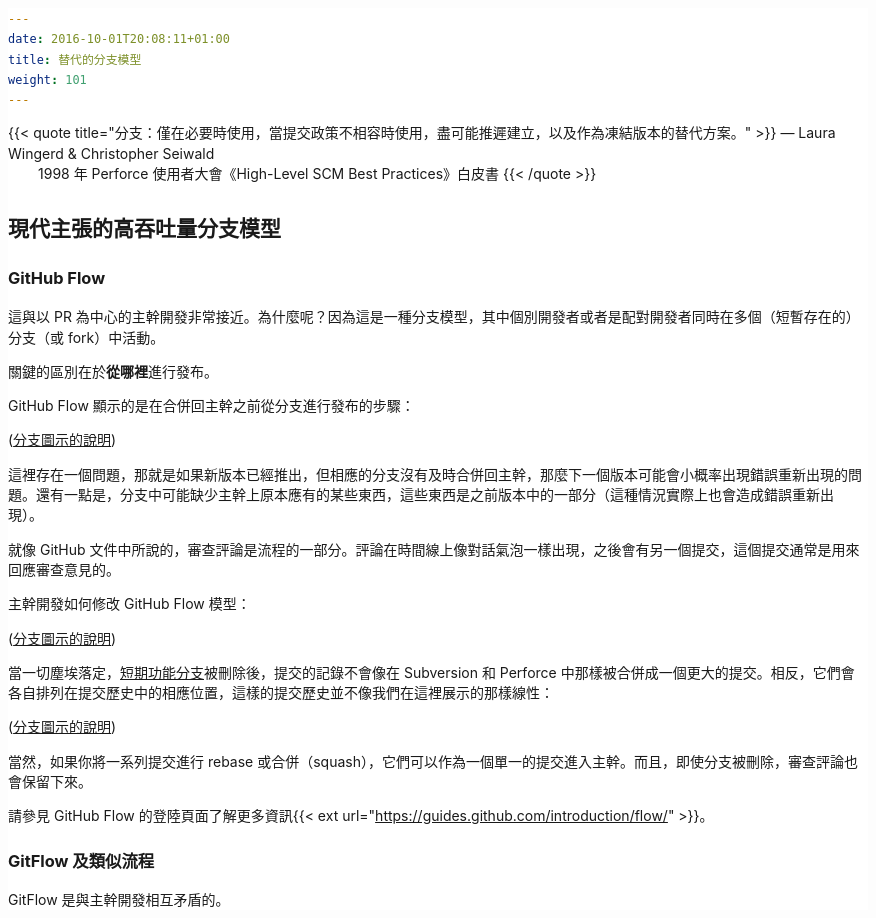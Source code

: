 ```yaml
---
date: 2016-10-01T20:08:11+01:00
title: 替代的分支模型
weight: 101
---
```




{{< quote title="分支：僅在必要時使用，當提交政策不相容時使用，盡可能推遲建立，以及作為凍結版本的替代方案。" >}}
<span>&mdash; Laura Wingerd & Christopher Seiwald</span><br>
<span style="margin-left: 30px">1998 年 Perforce 使用者大會《High-Level SCM Best Practices》白皮書</span>
{{< /quote >}}



## 現代主張的高吞吐量分支模型

### GitHub Flow



這與以 PR 為中心的主幹開發非常接近。為什麼呢？因為這是一種分支模型，其中個別開發者或者是配對開發者同時在多個（短暫存在的）分支（或 fork）中活動。

關鍵的區別在於**從哪裡**進行發布。

GitHub Flow 顯示的是在合併回主幹之前從分支進行發布的步驟：

<img srcset="githubflow1.png 1x,githubflow1@2x.png 2x">([分支圖示的說明](/key/))



這裡存在一個問題，那就是如果新版本已經推出，但相應的分支沒有及時合併回主幹，那麼下一個版本可能會小概率出現錯誤重新出現的問題。還有一點是，分支中可能缺少主幹上原本應有的某些東西，這些東西是之前版本中的一部分（這種情況實際上也會造成錯誤重新出現）。

就像 GitHub 文件中所說的，審查評論是流程的一部分。評論在時間線上像對話氣泡一樣出現，之後會有另一個提交，這個提交通常是用來回應審查意見的。

主幹開發如何修改 GitHub Flow 模型：

<img srcset="../5-min-overview/trunk_pr.png 1x,../5-min-overview/trunk_pr@2x.png 2x">([分支圖示的說明](/key/))



當一切塵埃落定，[短期功能分支](/short-lived-feature-branches/)被刪除後，提交的記錄不會像在 Subversion 和 Perforce 中那樣被合併成一個更大的提交。相反，它們會各自排列在提交歷史中的相應位置，這樣的提交歷史並不像我們在這裡展示的那樣線性：

<img srcset="githubflow3.png 1x,githubflow3@2x.png 2x">([分支圖示的說明](/key/))



當然，如果你將一系列提交進行 rebase 或合併（squash），它們可以作為一個單一的提交進入主幹。而且，即使分支被刪除，審查評論也會保留下來。

請參見 GitHub Flow 的登陸頁面了解更多資訊{{< ext url="https://guides.github.com/introduction/flow/" >}}。



### GitFlow 及類似流程

GitFlow 是與主幹開發相互矛盾的。
